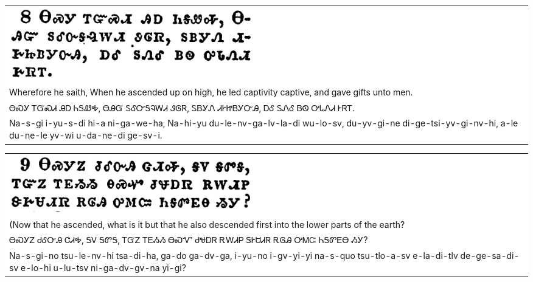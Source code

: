 <table>
<tbody>
<tr class="odd">
<td><a href="100408.png"><img src="100408.png" width="400" /></a></td>
</tr>
<tr class="even">
<td>Wherefore he saith, When he ascended up on high, he led captivity captive, and gave gifts unto men.</td>
</tr>
<tr class="odd">
<td>ᎾᏍᎩ ᎢᏳᏍᏗ ᎯᎠ ᏂᎦᏪᎭ, ᎾᎯᏳ ᏚᎴᏅᎦᎸᎳᏗ ᏭᎶᏒ, ᏚᏴᎩᏁ ᏗᎨᏥᏴᎩᏅᎯ, ᎠᎴ ᏚᏁᎴ ᏴᏫ ᎤᏓᏁᏗ ᎨᏒᎢ.</td>
</tr>
<tr class="even">
<td>Na-s-gi i-yu-s-di hi-a ni-ga-we-ha, Na-hi-yu du-le-nv-ga-lv-la-di wu-lo-sv, du-yv-gi-ne di-ge-tsi-yv-gi-nv-hi, a-le du-ne-le yv-wi u-da-ne-di ge-sv-i.</td>
</tr>
</tbody>
</table>

<table>
<tbody>
<tr class="odd">
<td><a href="100409.png"><img src="100409.png" width="400" /></a></td>
</tr>
<tr class="even">
<td>(Now that he ascended, what is it but that he also descended first into the lower parts of the earth?</td>
</tr>
<tr class="odd">
<td>ᎾᏍᎩᏃ ᏧᎴᏅᎯ ᏣᏗᎭ, ᎦᏙ ᎦᏛᎦ, ᎢᏳᏃ ᎢᎬᏱᏱ ᎾᏍᏉ ᏧᏠᎠᏒ ᎡᎳᏗᏢ ᏕᎨᏌᏗᏒ ᎡᎶᎯ ᎤᎷᏨ ᏂᎦᏛᎬᎾ ᏱᎩ?</td>
</tr>
<tr class="even">
<td>Na-s-gi-no tsu-le-nv-hi tsa-di-ha, ga-do ga-dv-ga, i-yu-no i-gv-yi-yi na-s-quo tsu-tlo-a-sv e-la-di-tlv de-ge-sa-di-sv e-lo-hi u-lu-tsv ni-ga-dv-gv-na yi-gi?</td>
</tr>
</tbody>
</table>

